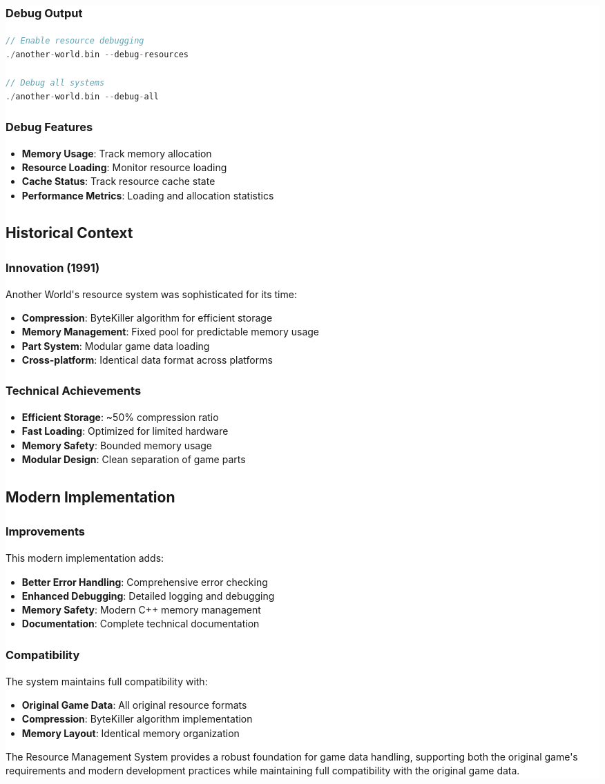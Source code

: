 ### Debug Output

```cpp
// Enable resource debugging
./another-world.bin --debug-resources

// Debug all systems
./another-world.bin --debug-all
```

### Debug Features
- **Memory Usage**: Track memory allocation
- **Resource Loading**: Monitor resource loading
- **Cache Status**: Track resource cache state
- **Performance Metrics**: Loading and allocation statistics

## Historical Context

### Innovation (1991)

Another World's resource system was sophisticated for its time:

- **Compression**: ByteKiller algorithm for efficient storage
- **Memory Management**: Fixed pool for predictable memory usage
- **Part System**: Modular game data loading
- **Cross-platform**: Identical data format across platforms

### Technical Achievements

- **Efficient Storage**: ~50% compression ratio
- **Fast Loading**: Optimized for limited hardware
- **Memory Safety**: Bounded memory usage
- **Modular Design**: Clean separation of game parts

## Modern Implementation

### Improvements

This modern implementation adds:

- **Better Error Handling**: Comprehensive error checking
- **Enhanced Debugging**: Detailed logging and debugging
- **Memory Safety**: Modern C++ memory management
- **Documentation**: Complete technical documentation

### Compatibility

The system maintains full compatibility with:
- **Original Game Data**: All original resource formats
- **Compression**: ByteKiller algorithm implementation
- **Memory Layout**: Identical memory organization

The Resource Management System provides a robust foundation for game data handling, supporting both the original game's requirements and modern development practices while maintaining full compatibility with the original game data.
